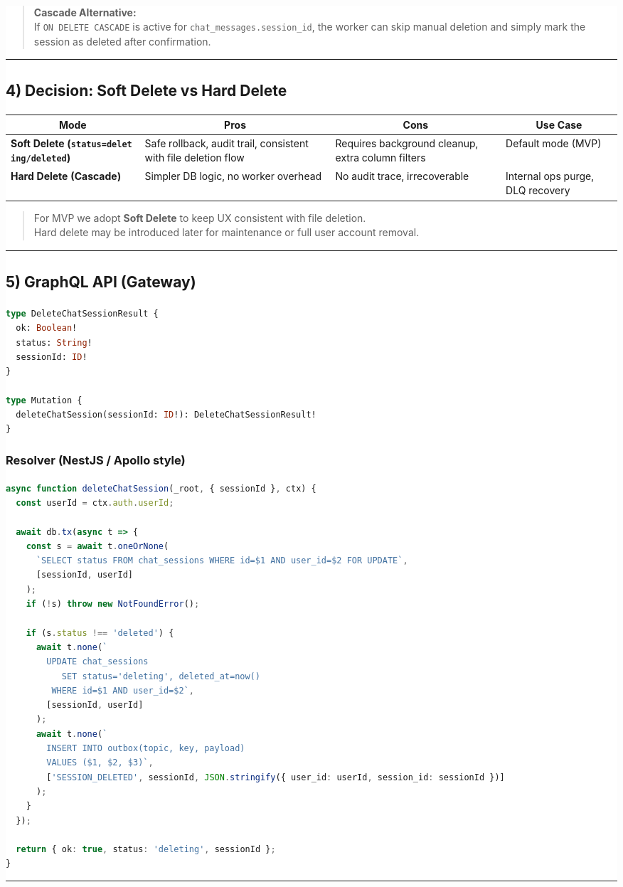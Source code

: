 > **Cascade Alternative:**  
> If `ON DELETE CASCADE` is active for `chat_messages.session_id`, the worker can skip manual deletion and simply mark the session as deleted after confirmation.

---

## 4) Decision: Soft Delete vs Hard Delete

| Mode | Pros | Cons | Use Case |
|------|------|------|----------|
| **Soft Delete (`status=deleting/deleted`)** | Safe rollback, audit trail, consistent with file deletion flow | Requires background cleanup, extra column filters | Default mode (MVP) |
| **Hard Delete (Cascade)** | Simpler DB logic, no worker overhead | No audit trace, irrecoverable | Internal ops purge, DLQ recovery |

> For MVP we adopt **Soft Delete** to keep UX consistent with file deletion.  
> Hard delete may be introduced later for maintenance or full user account removal.

---

## 5) GraphQL API (Gateway)

```graphql
type DeleteChatSessionResult {
  ok: Boolean!
  status: String!
  sessionId: ID!
}

type Mutation {
  deleteChatSession(sessionId: ID!): DeleteChatSessionResult!
}
```

### Resolver (NestJS / Apollo style)
```ts
async function deleteChatSession(_root, { sessionId }, ctx) {
  const userId = ctx.auth.userId;

  await db.tx(async t => {
    const s = await t.oneOrNone(
      `SELECT status FROM chat_sessions WHERE id=$1 AND user_id=$2 FOR UPDATE`,
      [sessionId, userId]
    );
    if (!s) throw new NotFoundError();

    if (s.status !== 'deleted') {
      await t.none(`
        UPDATE chat_sessions
           SET status='deleting', deleted_at=now()
         WHERE id=$1 AND user_id=$2`,
        [sessionId, userId]
      );
      await t.none(`
        INSERT INTO outbox(topic, key, payload)
        VALUES ($1, $2, $3)`,
        ['SESSION_DELETED', sessionId, JSON.stringify({ user_id: userId, session_id: sessionId })]
      );
    }
  });

  return { ok: true, status: 'deleting', sessionId };
}
```

---